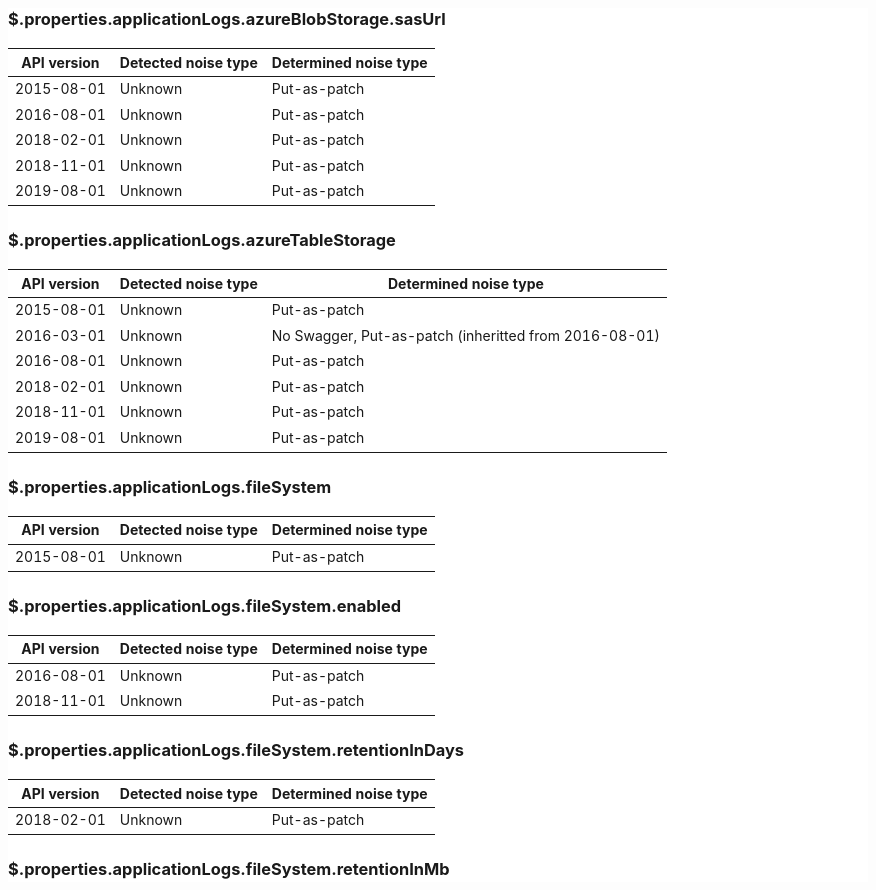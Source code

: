 ### \$.properties.applicationLogs.azureBlobStorage.sasUrl

| API version | Detected noise type | Determined noise type |
| ----------- | ------------------- | --------------------- |
| 2015-08-01  | Unknown             | Put-as-patch          |
| 2016-08-01  | Unknown             | Put-as-patch          |
| 2018-02-01  | Unknown             | Put-as-patch          |
| 2018-11-01  | Unknown             | Put-as-patch          |
| 2019-08-01  | Unknown             | Put-as-patch          |

### \$.properties.applicationLogs.azureTableStorage

| API version | Detected noise type | Determined noise type                                 |
| ----------- | ------------------- | ----------------------------------------------------- |
| 2015-08-01  | Unknown             | Put-as-patch                                          |
| 2016-03-01  | Unknown             | No Swagger, Put-as-patch (inheritted from 2016-08-01) |
| 2016-08-01  | Unknown             | Put-as-patch                                          |
| 2018-02-01  | Unknown             | Put-as-patch                                          |
| 2018-11-01  | Unknown             | Put-as-patch                                          |
| 2019-08-01  | Unknown             | Put-as-patch                                          |

### \$.properties.applicationLogs.fileSystem

| API version | Detected noise type | Determined noise type |
| ----------- | ------------------- | --------------------- |
| 2015-08-01  | Unknown             | Put-as-patch          |

### \$.properties.applicationLogs.fileSystem.enabled

| API version | Detected noise type | Determined noise type |
| ----------- | ------------------- | --------------------- |
| 2016-08-01  | Unknown             | Put-as-patch          |
| 2018-11-01  | Unknown             | Put-as-patch          |

### \$.properties.applicationLogs.fileSystem.retentionInDays

| API version | Detected noise type | Determined noise type |
| ----------- | ------------------- | --------------------- |
| 2018-02-01  | Unknown             | Put-as-patch          |

### \$.properties.applicationLogs.fileSystem.retentionInMb
